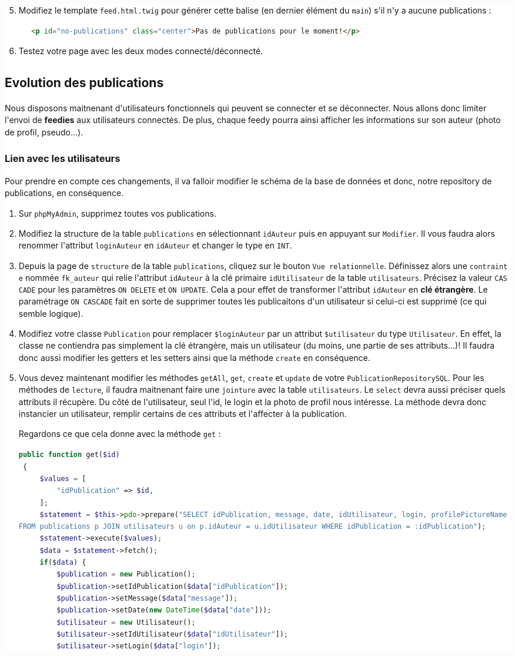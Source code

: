 5. Modifiez le template `feed.html.twig` pour générer cette balise (en dernier élément du `main`) s'il n'y a aucune publications :

   ```html
      <p id="no-publications" class="center">Pas de publications pour le moment!</p>
   ```

6. Testez votre page avec les deux modes connecté/déconnecté.

</div>

## Evolution des publications

Nous disposons maitnenant d'utilisateurs fonctionnels qui peuvent se connecter et se déconnecter. Nous allons donc limiter l'envoi de **feedies** aux utilisateurs connectés. De plus, chaque feedy pourra ainsi afficher les informations sur son auteur (photo de profil, pseudo...).

### Lien avec les utilisateurs

Pour prendre en compte ces changements, il va falloir modifier le schéma de la base de données et donc, notre repository de publications, en conséquence.

<div class="exercise">

1. Sur `phpMyAdmin`, supprimez toutes vos publications.

2. Modifiez la structure de la table `publications` en sélectionnant `idAuteur` puis en appuyant sur `Modifier`. Il vous faudra alors renommer l'attribut `loginAuteur` en `idAuteur` et changer le type en `INT`.

3. Depuis la page de `structure` de la table `publications`, cliquez sur le bouton `Vue relationnelle`. Définissez alors une `contrainte` nommée `fk_auteur` qui relie l'attribut `idAuteur` à la clé primaire `idUtilisateur` de la table `utilisateurs`. Précisez la valeur `CASCADE` pour les paramètres `ON DELETE` et `ON UPDATE`. Cela a pour effet de transformer l'attribut `idAuteur` en **clé étrangère**. Le paramétrage `ON CASCADE` fait en sorte de supprimer toutes les publicaitons d'un utilisateur si celui-ci est supprimé (ce qui semble logique).

4. Modifiez votre classe `Publication` pour remplacer `$loginAuteur` par un attribut `$utilisateur` du type `Utilisateur`. En effet, la classe ne contiendra pas simplement la clé étrangère, mais un utilisateur (du moins, une partie de ses attributs...)! Il faudra donc aussi modifier les getters et les setters ainsi que la méthode `create` en conséquence.

5. Vous devez maintenant modifier les méthodes `getAll`, `get`, `create` et `update` de votre `PublicationRepositorySQL`. Pour les méthodes de `lecture`, il faudra maitnenant faire une `jointure` avec la table `utilisateurs`. Le `select` devra aussi préciser quels attributs il récupère. Du côté de l'utilisateur, seul l'id, le login et la photo de profil nous intéresse. La méthode devra donc instancier un utilisateur, remplir certains de ces attributs et l'affecter à la publication.

   Regardons ce que cela donne avec la méthode `get` :

   ```php
   public function get($id)
    {
        $values = [
            "idPublication" => $id,
        ];
        $statement = $this->pdo->prepare("SELECT idPublication, message, date, idUtilisateur, login, profilePictureName FROM publications p JOIN utilisateurs u on p.idAuteur = u.idUtilisateur WHERE idPublication = :idPublication");
        $statement->execute($values);
        $data = $statement->fetch();
        if($data) {
            $publication = new Publication();
            $publication->setIdPublication($data["idPublication"]);
            $publication->setMessage($data["message"]);
            $publication->setDate(new DateTime($data["date"]));
            $utilisateur = new Utilisateur();
            $utilisateur->setIdUtilisateur($data["idUtilisateur"]);
            $utilisateur->setLogin($data["login"]);
   ```